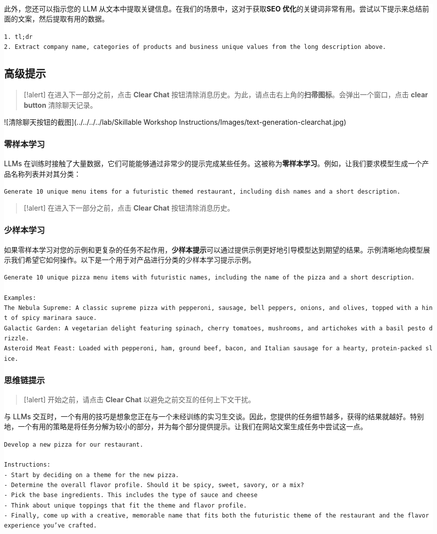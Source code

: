 此外，您还可以指示您的 LLM 从文本中提取关键信息。在我们的场景中，这对于获取**SEO 优化**的关键词非常有用。尝试以下提示来总结前面的文案，然后提取有用的数据。

```
1. tl;dr
2. Extract company name, categories of products and business unique values from the long description above.
```

## 高级提示

>[!alert] 在进入下一部分之前，点击 **Clear Chat** 按钮清除消息历史。为此，请点击右上角的**扫帚图标**。会弹出一个窗口，点击 **clear button** 清除聊天记录。

![清除聊天按钮的截图](../../../../lab/Skillable Workshop Instructions/Images/text-generation-clearchat.jpg)

### 零样本学习

LLMs 在训练时接触了大量数据，它们可能能够通过非常少的提示完成某些任务。这被称为**零样本学习**。例如，让我们要求模型生成一个产品名称列表并对其分类：

```
Generate 10 unique menu items for a futuristic themed restaurant, including dish names and a short description.
```
>[!alert] 在进入下一部分之前，点击 **Clear Chat** 按钮清除消息历史。

### 少样本学习

如果零样本学习对您的示例和更复杂的任务不起作用，**少样本提示**可以通过提供示例更好地引导模型达到期望的结果。示例清晰地向模型展示我们希望它如何操作。以下是一个用于对产品进行分类的少样本学习提示示例。

```
Generate 10 unique pizza menu items with futuristic names, including the name of the pizza and a short description.

Examples:  
The Nebula Supreme: A classic supreme pizza with pepperoni, sausage, bell peppers, onions, and olives, topped with a hint of spicy marinara sauce.
Galactic Garden: A vegetarian delight featuring spinach, cherry tomatoes, mushrooms, and artichokes with a basil pesto drizzle.
Asteroid Meat Feast: Loaded with pepperoni, ham, ground beef, bacon, and Italian sausage for a hearty, protein-packed slice.
```

### 思维链提示

>[!alert] 开始之前，请点击 **Clear Chat** 以避免之前交互的任何上下文干扰。

与 LLMs 交互时，一个有用的技巧是想象您正在与一个未经训练的实习生交谈。因此，您提供的任务细节越多，获得的结果就越好。特别地，一个有用的策略是将任务分解为较小的部分，并为每个部分提供提示。让我们在网站文案生成任务中尝试这一点。

```
Develop a new pizza for our restaurant.

Instructions:
- Start by deciding on a theme for the new pizza.
- Determine the overall flavor profile. Should it be spicy, sweet, savory, or a mix?
- Pick the base ingredients. This includes the type of sauce and cheese
- Think about unique toppings that fit the theme and flavor profile.
- Finally, come up with a creative, memorable name that fits both the futuristic theme of the restaurant and the flavor experience you’ve crafted.
```
